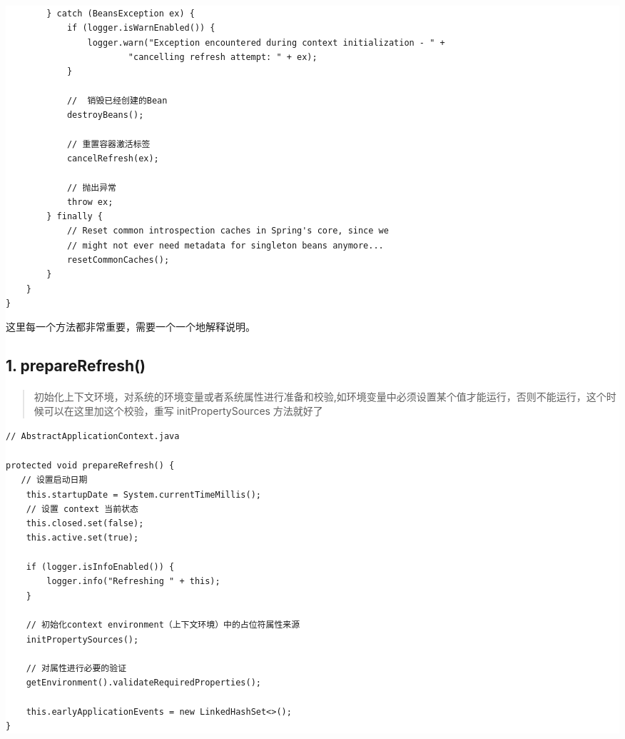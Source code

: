 ```
		} catch (BeansException ex) {
			if (logger.isWarnEnabled()) {
				logger.warn("Exception encountered during context initialization - " +
						"cancelling refresh attempt: " + ex);
			}

			//  销毁已经创建的Bean
			destroyBeans();

			// 重置容器激活标签
			cancelRefresh(ex);

			// 抛出异常
			throw ex;
		} finally {
			// Reset common introspection caches in Spring's core, since we
			// might not ever need metadata for singleton beans anymore...
			resetCommonCaches();
		}
	}
}
```

这里每一个方法都非常重要，需要一个一个地解释说明。

## 1. prepareRefresh()

> 初始化上下文环境，对系统的环境变量或者系统属性进行准备和校验,如环境变量中必须设置某个值才能运行，否则不能运行，这个时候可以在这里加这个校验，重写 initPropertySources 方法就好了

```
// AbstractApplicationContext.java

protected void prepareRefresh() {
   // 设置启动日期
	this.startupDate = System.currentTimeMillis();
	// 设置 context 当前状态
	this.closed.set(false);
	this.active.set(true);

	if (logger.isInfoEnabled()) {
		logger.info("Refreshing " + this);
	}

	// 初始化context environment（上下文环境）中的占位符属性来源
	initPropertySources();

	// 对属性进行必要的验证
	getEnvironment().validateRequiredProperties();

	this.earlyApplicationEvents = new LinkedHashSet<>();
}
```
